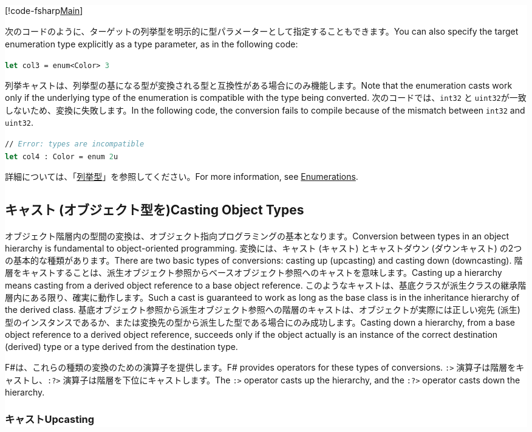 [!code-fsharp[Main](~/samples/snippets/fsharp/lang-ref-2/snippet4402.fs)]

<span data-ttu-id="163c4-140">次のコードのように、ターゲットの列挙型を明示的に型パラメーターとして指定することもできます。</span><span class="sxs-lookup"><span data-stu-id="163c4-140">You can also specify the target enumeration type explicitly as a type parameter, as in the following code:</span></span>

```fsharp
let col3 = enum<Color> 3
```

<span data-ttu-id="163c4-141">列挙キャストは、列挙型の基になる型が変換される型と互換性がある場合にのみ機能します。</span><span class="sxs-lookup"><span data-stu-id="163c4-141">Note that the enumeration casts work only if the underlying type of the enumeration is compatible with the type being converted.</span></span> <span data-ttu-id="163c4-142">次のコードでは、`int32` と `uint32`が一致しないため、変換に失敗します。</span><span class="sxs-lookup"><span data-stu-id="163c4-142">In the following code, the conversion fails to compile because of the mismatch between `int32` and `uint32`.</span></span>

```fsharp
// Error: types are incompatible
let col4 : Color = enum 2u
```

<span data-ttu-id="163c4-143">詳細については、「[列挙型](enumerations.md)」を参照してください。</span><span class="sxs-lookup"><span data-stu-id="163c4-143">For more information, see [Enumerations](enumerations.md).</span></span>

## <a name="casting-object-types"></a><span data-ttu-id="163c4-144">キャスト (オブジェクト型を)</span><span class="sxs-lookup"><span data-stu-id="163c4-144">Casting Object Types</span></span>

<span data-ttu-id="163c4-145">オブジェクト階層内の型間の変換は、オブジェクト指向プログラミングの基本となります。</span><span class="sxs-lookup"><span data-stu-id="163c4-145">Conversion between types in an object hierarchy is fundamental to object-oriented programming.</span></span> <span data-ttu-id="163c4-146">変換には、キャスト (キャスト) とキャストダウン (ダウンキャスト) の2つの基本的な種類があります。</span><span class="sxs-lookup"><span data-stu-id="163c4-146">There are two basic types of conversions: casting up (upcasting) and casting down (downcasting).</span></span> <span data-ttu-id="163c4-147">階層をキャストすることは、派生オブジェクト参照からベースオブジェクト参照へのキャストを意味します。</span><span class="sxs-lookup"><span data-stu-id="163c4-147">Casting up a hierarchy means casting from a derived object reference to a base object reference.</span></span> <span data-ttu-id="163c4-148">このようなキャストは、基底クラスが派生クラスの継承階層内にある限り、確実に動作します。</span><span class="sxs-lookup"><span data-stu-id="163c4-148">Such a cast is guaranteed to work as long as the base class is in the inheritance hierarchy of the derived class.</span></span> <span data-ttu-id="163c4-149">基底オブジェクト参照から派生オブジェクト参照への階層のキャストは、オブジェクトが実際には正しい宛先 (派生) 型のインスタンスであるか、または変換先の型から派生した型である場合にのみ成功します。</span><span class="sxs-lookup"><span data-stu-id="163c4-149">Casting down a hierarchy, from a base object reference to a derived object reference, succeeds only if the object actually is an instance of the correct destination (derived) type or a type derived from the destination type.</span></span>

<span data-ttu-id="163c4-150">F#は、これらの種類の変換のための演算子を提供します。</span><span class="sxs-lookup"><span data-stu-id="163c4-150">F# provides operators for these types of conversions.</span></span> <span data-ttu-id="163c4-151">`:>` 演算子は階層をキャストし、`:?>` 演算子は階層を下位にキャストします。</span><span class="sxs-lookup"><span data-stu-id="163c4-151">The `:>` operator casts up the hierarchy, and the `:?>` operator casts down the hierarchy.</span></span>

### <a name="upcasting"></a><span data-ttu-id="163c4-152">キャスト</span><span class="sxs-lookup"><span data-stu-id="163c4-152">Upcasting</span></span>
